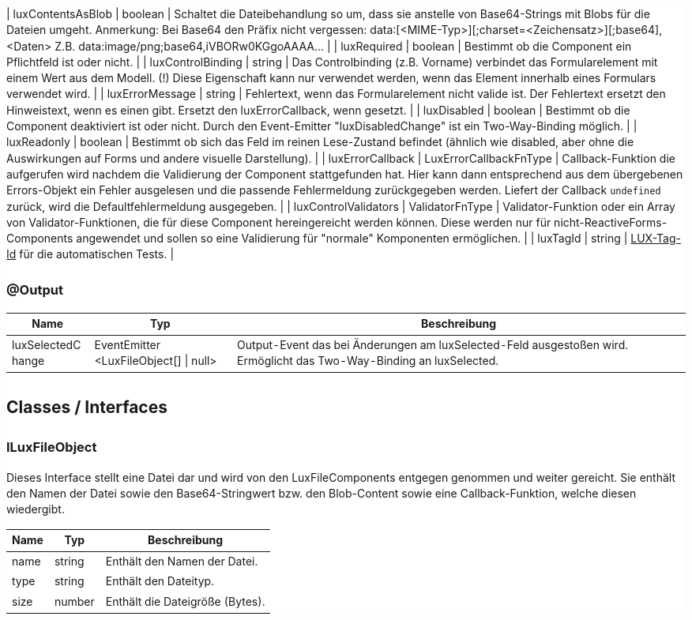 | luxContentsAsBlob    | boolean                 | Schaltet die Dateibehandlung so um, dass sie anstelle von Base64-Strings mit Blobs für die Dateien umgeht. Anmerkung: Bei Base64 den Präfix nicht vergessen: data:\[\<MIME-Typ\>\]\[;charset=\<Zeichensatz\>\]\[;base64\],\<Daten\> Z.B. data:image/png;base64,iVBORw0KGgoAAAA...                                          |
| luxRequired          | boolean                 | Bestimmt ob die Component ein Pflichtfeld ist oder nicht.                                                                                                                                                                                                                                                                  |
| luxControlBinding    | string                  | Das Controlbinding (z.B. Vorname) verbindet das Formularelement mit einem Wert aus dem Modell. (!) Diese Eigenschaft kann nur verwendet werden, wenn das Element innerhalb eines Formulars verwendet wird.                                                                                                                 |
| luxErrorMessage      | string                  | Fehlertext, wenn das Formularelement nicht valide ist. Der Fehlertext ersetzt den Hinweistext, wenn es einen gibt. Ersetzt den luxErrorCallback, wenn gesetzt.                                                                                                                                                             |
| luxDisabled          | boolean                 | Bestimmt ob die Component deaktiviert ist oder nicht. Durch den Event-Emitter "luxDisabledChange" ist ein Two-Way-Binding möglich.                                                                                                                                                                                         |
| luxReadonly          | boolean                 | Bestimmt ob sich das Feld im reinen Lese-Zustand befindet (ähnlich wie disabled, aber ohne die Auswirkungen auf Forms und andere visuelle Darstellung).                                                                                                                                                                    |
| luxErrorCallback     | LuxErrorCallbackFnType  | Callback-Funktion die aufgerufen wird nachdem die Validierung der Component stattgefunden hat. Hier kann dann entsprechend aus dem übergebenen Errors-Objekt ein Fehler ausgelesen und die passende Fehlermeldung zurückgegeben werden. Liefert der Callback `undefined` zurück, wird die Defaultfehlermeldung ausgegeben. |
| luxControlValidators | ValidatorFnType         | Validator-Funktion oder ein Array von Validator-Funktionen, die für diese Component hereingereicht werden können. Diese werden nur für nicht-ReactiveForms-Components angewendet und sollen so eine Validierung für "normale" Komponenten ermöglichen.                                                                     |
| luxTagId             | string                  | [LUX-Tag-Id](luxTagId-v16#direkte-konfiguration) für die automatischen Tests.                                                                                                                                                                                                                                              |

### @Output

| Name              | Typ                                      | Beschreibung                                                                                                         |
| ----------------- | ---------------------------------------- | -------------------------------------------------------------------------------------------------------------------- |
| luxSelectedChange | EventEmitter \<LuxFileObject[] \| null\> | Output-Event das bei Änderungen am luxSelected-Feld ausgestoßen wird. Ermöglicht das Two-Way-Binding an luxSelected. |

## Classes / Interfaces

### ILuxFileObject

Dieses Interface stellt eine Datei dar und wird von den LuxFileComponents entgegen genommen und weiter gereicht.
Sie enthält den Namen der Datei sowie den Base64-Stringwert bzw. den Blob-Content sowie eine Callback-Funktion, welche diesen wiedergibt.

| Name            | Typ                                      | Beschreibung                                                                                                                                                                                                                                                                                      |
| --------------- | ---------------------------------------- | ------------------------------------------------------------------------------------------------------------------------------------------------------------------------------------------------------------------------------------------------------------------------------------------------- |
| name            | string                                   | Enthält den Namen der Datei.                                                                                                                                                                                                                                                                      |
| type            | string                                   | Enthält den Dateityp.                                                                                                                                                                                                                                                                             |
| size            | number                                   | Enthält die Dateigröße (Bytes).                                                                                                                                                                                                                                                                   |